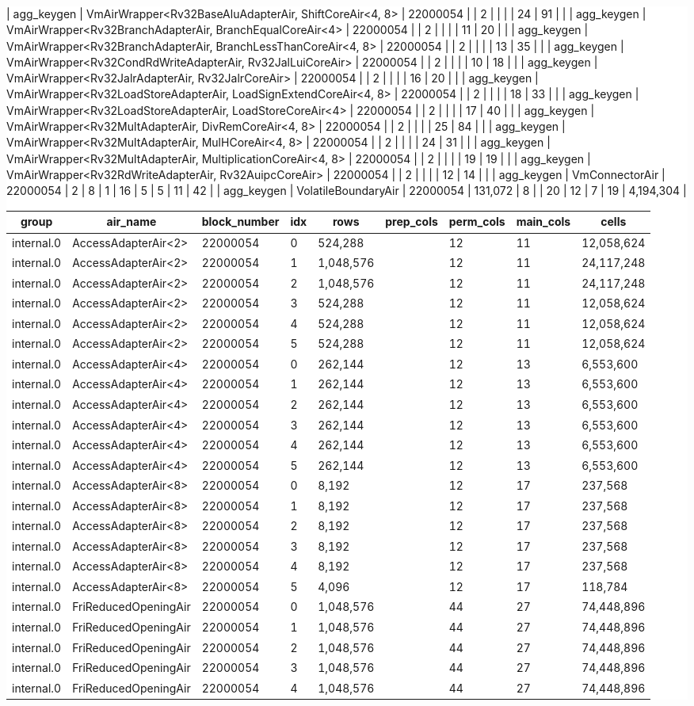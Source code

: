 | agg_keygen | VmAirWrapper<Rv32BaseAluAdapterAir, ShiftCoreAir<4, 8> | 22000054 |  | 2 |  |  |  | 24 | 91 |  | 
| agg_keygen | VmAirWrapper<Rv32BranchAdapterAir, BranchEqualCoreAir<4> | 22000054 |  | 2 |  |  |  | 11 | 20 |  | 
| agg_keygen | VmAirWrapper<Rv32BranchAdapterAir, BranchLessThanCoreAir<4, 8> | 22000054 |  | 2 |  |  |  | 13 | 35 |  | 
| agg_keygen | VmAirWrapper<Rv32CondRdWriteAdapterAir, Rv32JalLuiCoreAir> | 22000054 |  | 2 |  |  |  | 10 | 18 |  | 
| agg_keygen | VmAirWrapper<Rv32JalrAdapterAir, Rv32JalrCoreAir> | 22000054 |  | 2 |  |  |  | 16 | 20 |  | 
| agg_keygen | VmAirWrapper<Rv32LoadStoreAdapterAir, LoadSignExtendCoreAir<4, 8> | 22000054 |  | 2 |  |  |  | 18 | 33 |  | 
| agg_keygen | VmAirWrapper<Rv32LoadStoreAdapterAir, LoadStoreCoreAir<4> | 22000054 |  | 2 |  |  |  | 17 | 40 |  | 
| agg_keygen | VmAirWrapper<Rv32MultAdapterAir, DivRemCoreAir<4, 8> | 22000054 |  | 2 |  |  |  | 25 | 84 |  | 
| agg_keygen | VmAirWrapper<Rv32MultAdapterAir, MulHCoreAir<4, 8> | 22000054 |  | 2 |  |  |  | 24 | 31 |  | 
| agg_keygen | VmAirWrapper<Rv32MultAdapterAir, MultiplicationCoreAir<4, 8> | 22000054 |  | 2 |  |  |  | 19 | 19 |  | 
| agg_keygen | VmAirWrapper<Rv32RdWriteAdapterAir, Rv32AuipcCoreAir> | 22000054 |  | 2 |  |  |  | 12 | 14 |  | 
| agg_keygen | VmConnectorAir | 22000054 | 2 | 8 | 1 | 16 | 5 | 5 | 11 | 42 | 
| agg_keygen | VolatileBoundaryAir | 22000054 | 131,072 | 8 |  | 20 | 12 | 7 | 19 | 4,194,304 | 

| group | air_name | block_number | idx | rows | prep_cols | perm_cols | main_cols | cells |
| --- | --- | --- | --- | --- | --- | --- | --- | --- |
| internal.0 | AccessAdapterAir<2> | 22000054 | 0 | 524,288 |  | 12 | 11 | 12,058,624 | 
| internal.0 | AccessAdapterAir<2> | 22000054 | 1 | 1,048,576 |  | 12 | 11 | 24,117,248 | 
| internal.0 | AccessAdapterAir<2> | 22000054 | 2 | 1,048,576 |  | 12 | 11 | 24,117,248 | 
| internal.0 | AccessAdapterAir<2> | 22000054 | 3 | 524,288 |  | 12 | 11 | 12,058,624 | 
| internal.0 | AccessAdapterAir<2> | 22000054 | 4 | 524,288 |  | 12 | 11 | 12,058,624 | 
| internal.0 | AccessAdapterAir<2> | 22000054 | 5 | 524,288 |  | 12 | 11 | 12,058,624 | 
| internal.0 | AccessAdapterAir<4> | 22000054 | 0 | 262,144 |  | 12 | 13 | 6,553,600 | 
| internal.0 | AccessAdapterAir<4> | 22000054 | 1 | 262,144 |  | 12 | 13 | 6,553,600 | 
| internal.0 | AccessAdapterAir<4> | 22000054 | 2 | 262,144 |  | 12 | 13 | 6,553,600 | 
| internal.0 | AccessAdapterAir<4> | 22000054 | 3 | 262,144 |  | 12 | 13 | 6,553,600 | 
| internal.0 | AccessAdapterAir<4> | 22000054 | 4 | 262,144 |  | 12 | 13 | 6,553,600 | 
| internal.0 | AccessAdapterAir<4> | 22000054 | 5 | 262,144 |  | 12 | 13 | 6,553,600 | 
| internal.0 | AccessAdapterAir<8> | 22000054 | 0 | 8,192 |  | 12 | 17 | 237,568 | 
| internal.0 | AccessAdapterAir<8> | 22000054 | 1 | 8,192 |  | 12 | 17 | 237,568 | 
| internal.0 | AccessAdapterAir<8> | 22000054 | 2 | 8,192 |  | 12 | 17 | 237,568 | 
| internal.0 | AccessAdapterAir<8> | 22000054 | 3 | 8,192 |  | 12 | 17 | 237,568 | 
| internal.0 | AccessAdapterAir<8> | 22000054 | 4 | 8,192 |  | 12 | 17 | 237,568 | 
| internal.0 | AccessAdapterAir<8> | 22000054 | 5 | 4,096 |  | 12 | 17 | 118,784 | 
| internal.0 | FriReducedOpeningAir | 22000054 | 0 | 1,048,576 |  | 44 | 27 | 74,448,896 | 
| internal.0 | FriReducedOpeningAir | 22000054 | 1 | 1,048,576 |  | 44 | 27 | 74,448,896 | 
| internal.0 | FriReducedOpeningAir | 22000054 | 2 | 1,048,576 |  | 44 | 27 | 74,448,896 | 
| internal.0 | FriReducedOpeningAir | 22000054 | 3 | 1,048,576 |  | 44 | 27 | 74,448,896 | 
| internal.0 | FriReducedOpeningAir | 22000054 | 4 | 1,048,576 |  | 44 | 27 | 74,448,896 | 